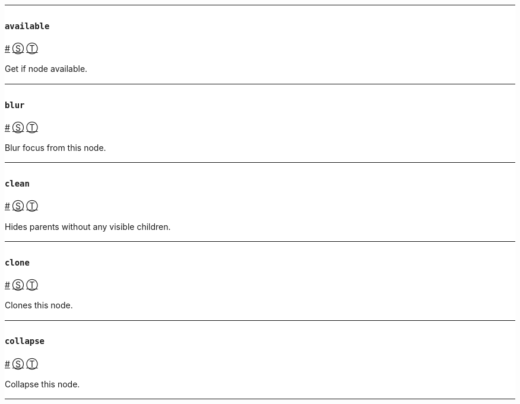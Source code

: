 * * *





### <a id="available"></a>`available`
<a href="#available">#</a> [&#x24C8;](https://github.com/helion3/inspire-tree/blob/master/src/tree.js#L169 "View in source") [&#x24C9;][1]

Get if node available.

* * *





### <a id="blur"></a>`blur`
<a href="#blur">#</a> [&#x24C8;](https://github.com/helion3/inspire-tree/blob/master/src/tree.js#L179 "View in source") [&#x24C9;][1]

Blur focus from this node.

* * *





### <a id="clean"></a>`clean`
<a href="#clean">#</a> [&#x24C8;](https://github.com/helion3/inspire-tree/blob/master/src/tree.js#L189 "View in source") [&#x24C9;][1]

Hides parents without any visible children.

* * *





### <a id="clone"></a>`clone`
<a href="#clone">#</a> [&#x24C8;](https://github.com/helion3/inspire-tree/blob/master/src/tree.js#L208 "View in source") [&#x24C9;][1]

Clones this node.

* * *





### <a id="collapse"></a>`collapse`
<a href="#collapse">#</a> [&#x24C8;](https://github.com/helion3/inspire-tree/blob/master/src/tree.js#L224 "View in source") [&#x24C9;][1]

Collapse this node.

* * *





 [1]: #copynode "Jump back to the TOC."